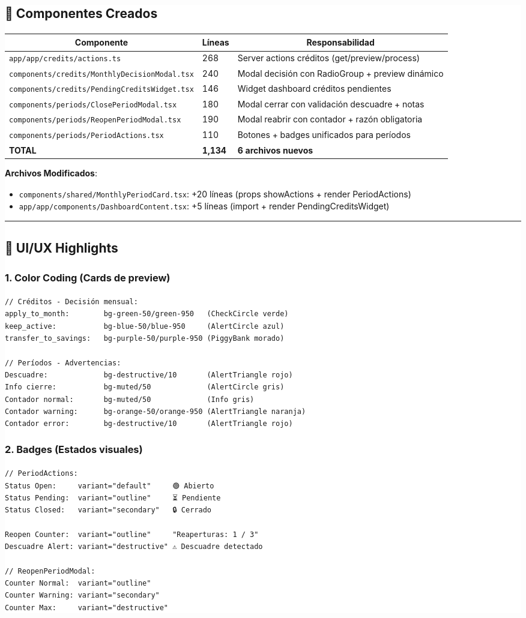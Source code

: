 
## 📝 Componentes Creados

| Componente | Líneas | Responsabilidad |
|------------|--------|-----------------|
| `app/app/credits/actions.ts` | 268 | Server actions créditos (get/preview/process) |
| `components/credits/MonthlyDecisionModal.tsx` | 240 | Modal decisión con RadioGroup + preview dinámico |
| `components/credits/PendingCreditsWidget.tsx` | 146 | Widget dashboard créditos pendientes |
| `components/periods/ClosePeriodModal.tsx` | 180 | Modal cerrar con validación descuadre + notas |
| `components/periods/ReopenPeriodModal.tsx` | 190 | Modal reabrir con contador + razón obligatoria |
| `components/periods/PeriodActions.tsx` | 110 | Botones + badges unificados para períodos |
| **TOTAL** | **1,134** | **6 archivos nuevos** |

**Archivos Modificados**:
- `components/shared/MonthlyPeriodCard.tsx`: +20 líneas (props showActions + render PeriodActions)
- `app/app/components/DashboardContent.tsx`: +5 líneas (import + render PendingCreditsWidget)

---

## 🎨 UI/UX Highlights

### **1. Color Coding (Cards de preview)**
```tsx
// Créditos - Decisión mensual:
apply_to_month:        bg-green-50/green-950   (CheckCircle verde)
keep_active:           bg-blue-50/blue-950     (AlertCircle azul)
transfer_to_savings:   bg-purple-50/purple-950 (PiggyBank morado)

// Períodos - Advertencias:
Descuadre:             bg-destructive/10       (AlertTriangle rojo)
Info cierre:           bg-muted/50             (AlertCircle gris)
Contador normal:       bg-muted/50             (Info gris)
Contador warning:      bg-orange-50/orange-950 (AlertTriangle naranja)
Contador error:        bg-destructive/10       (AlertTriangle rojo)
```

### **2. Badges (Estados visuales)**
```tsx
// PeriodActions:
Status Open:     variant="default"     🟢 Abierto
Status Pending:  variant="outline"     ⏳ Pendiente
Status Closed:   variant="secondary"   🔒 Cerrado

Reopen Counter:  variant="outline"     "Reaperturas: 1 / 3"
Descuadre Alert: variant="destructive" ⚠️ Descuadre detectado

// ReopenPeriodModal:
Counter Normal:  variant="outline"
Counter Warning: variant="secondary"
Counter Max:     variant="destructive"
```

